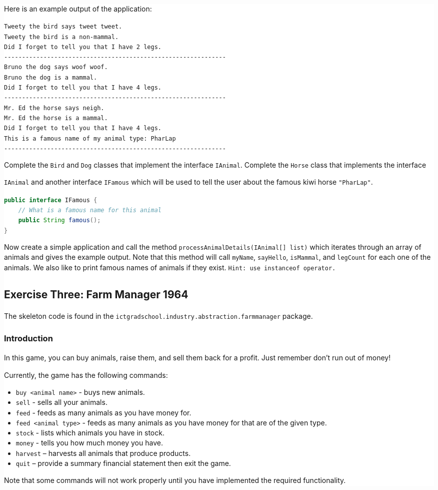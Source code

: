 Here is an example output of the application:

```text
Tweety the bird says tweet tweet.
Tweety the bird is a non-mammal.
Did I forget to tell you that I have 2 legs.
--------------------------------------------------------------
Bruno the dog says woof woof.
Bruno the dog is a mammal.
Did I forget to tell you that I have 4 legs.
--------------------------------------------------------------
Mr. Ed the horse says neigh.
Mr. Ed the horse is a mammal.
Did I forget to tell you that I have 4 legs.
This is a famous name of my animal type: PharLap
--------------------------------------------------------------
```

Complete the `Bird` and `Dog` classes that implement the interface `IAnimal`. Complete the `Horse` class that implements the interface 

`IAnimal` and another interface `IFamous` which will be used to tell the user about the famous kiwi horse `"PharLap"`.

```java
public interface IFamous {
	// What is a famous name for this animal
	public String famous(); 
}
```

Now create a simple application and call the method `processAnimalDetails(IAnimal[] list)` which iterates through an array of animals and gives the example output. Note that this method will call `myName`, `sayHello`, `isMammal`, and `legCount` for each one of the animals. We also like to print famous names of animals if they exist. `Hint: use instanceof operator.`

## Exercise Three: Farm Manager 1964
The skeleton code is found in the `ictgradschool.industry.abstraction.farmmanager` package.

### Introduction
In this game, you can buy animals, raise them, and sell them back for a profit. Just remember don’t run out of money!

Currently, the game has the following commands:
* `buy <animal name>` - buys new animals.
* `sell` - sells all your animals.
* `feed` - feeds as many animals as you have money for.
* `feed <animal type>` - feeds as many animals as you have money for that are of the given type.
* `stock` - lists which animals you have in stock.
* `money` - tells you how much money you have.
* `harvest` – harvests all animals that produce products.
* `quit` – provide a summary financial statement then exit the game.

Note that some commands will not work properly until you have implemented the required functionality.
